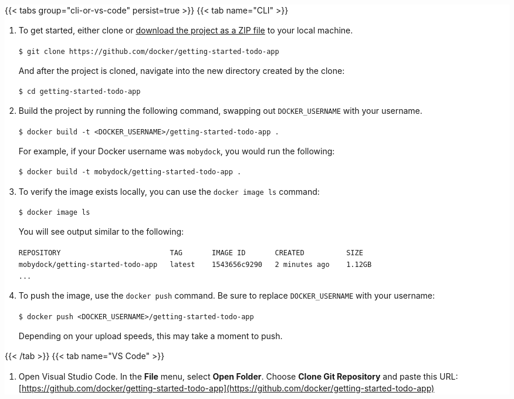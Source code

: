 
{{< tabs group="cli-or-vs-code" persist=true >}}
{{< tab name="CLI" >}}

1. To get started, either clone or [download the project as a ZIP file](https://github.com/docker/getting-started-todo-app/archive/refs/heads/main.zip) to your local machine.

   ```console
   $ git clone https://github.com/docker/getting-started-todo-app
   ```

   And after the project is cloned, navigate into the new directory created by the clone:

   ```console
   $ cd getting-started-todo-app
   ```

2. Build the project by running the following command, swapping out `DOCKER_USERNAME` with your username.

    ```console
    $ docker build -t <DOCKER_USERNAME>/getting-started-todo-app .
    ```

    For example, if your Docker username was `mobydock`, you would run the following:

    ```console
    $ docker build -t mobydock/getting-started-todo-app .
    ```

3. To verify the image exists locally, you can use the `docker image ls` command:

    ```console
    $ docker image ls
    ```

    You will see output similar to the following:

    ```console
    REPOSITORY                          TAG       IMAGE ID       CREATED          SIZE
    mobydock/getting-started-todo-app   latest    1543656c9290   2 minutes ago    1.12GB
    ...
    ```

4. To push the image, use the `docker push` command. Be sure to replace `DOCKER_USERNAME` with your username:

    ```console
    $ docker push <DOCKER_USERNAME>/getting-started-todo-app
    ```

    Depending on your upload speeds, this may take a moment to push.

{{< /tab >}}
{{< tab name="VS Code" >}}

1. Open Visual Studio Code. In the **File** menu, select **Open Folder**. Choose **Clone Git Repository** and paste this URL: [https://github.com/docker/getting-started-todo-app](https://github.com/docker/getting-started-todo-app)
